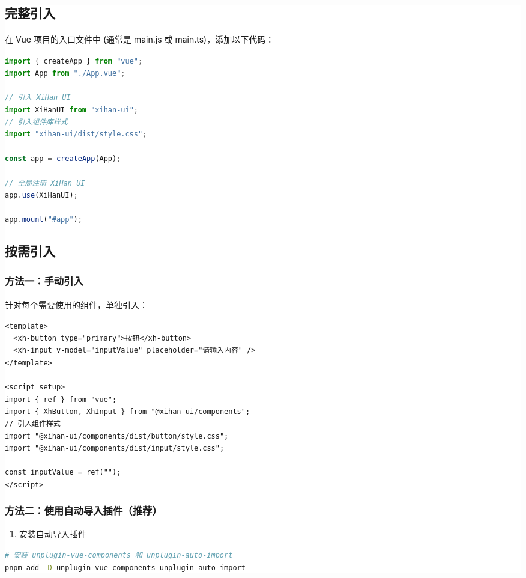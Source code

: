 ## 完整引入

在 Vue 项目的入口文件中 (通常是 main.js 或 main.ts)，添加以下代码：

```js
import { createApp } from "vue";
import App from "./App.vue";

// 引入 XiHan UI
import XiHanUI from "xihan-ui";
// 引入组件库样式
import "xihan-ui/dist/style.css";

const app = createApp(App);

// 全局注册 XiHan UI
app.use(XiHanUI);

app.mount("#app");
```

## 按需引入

### 方法一：手动引入

针对每个需要使用的组件，单独引入：

```vue
<template>
  <xh-button type="primary">按钮</xh-button>
  <xh-input v-model="inputValue" placeholder="请输入内容" />
</template>

<script setup>
import { ref } from "vue";
import { XhButton, XhInput } from "@xihan-ui/components";
// 引入组件样式
import "@xihan-ui/components/dist/button/style.css";
import "@xihan-ui/components/dist/input/style.css";

const inputValue = ref("");
</script>
```

### 方法二：使用自动导入插件（推荐）

1. 安装自动导入插件

```bash
# 安装 unplugin-vue-components 和 unplugin-auto-import
pnpm add -D unplugin-vue-components unplugin-auto-import
```
